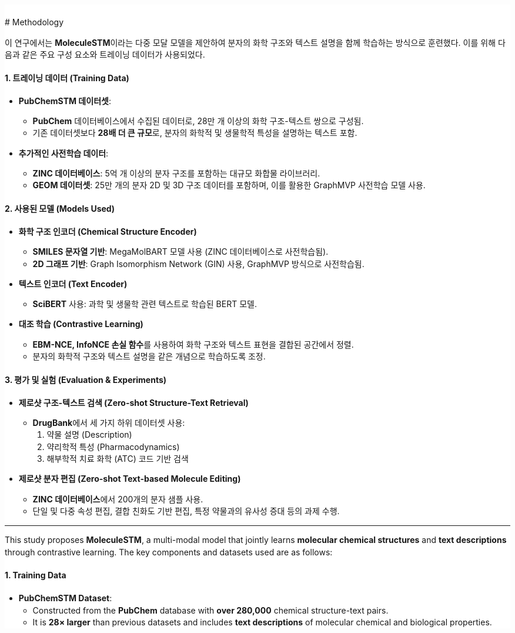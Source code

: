 





 
<br/>
# Methodology    




이 연구에서는 **MoleculeSTM**이라는 다중 모달 모델을 제안하여 분자의 화학 구조와 텍스트 설명을 함께 학습하는 방식으로 훈련했다. 이를 위해 다음과 같은 주요 구성 요소와 트레이닝 데이터가 사용되었다.

#### **1. 트레이닝 데이터 (Training Data)**
- **PubChemSTM 데이터셋**: 
  - **PubChem** 데이터베이스에서 수집된 데이터로, 28만 개 이상의 화학 구조-텍스트 쌍으로 구성됨.
  - 기존 데이터셋보다 **28배 더 큰 규모**로, 분자의 화학적 및 생물학적 특성을 설명하는 텍스트 포함.

- **추가적인 사전학습 데이터**:
  - **ZINC 데이터베이스**: 5억 개 이상의 분자 구조를 포함하는 대규모 화합물 라이브러리.
  - **GEOM 데이터셋**: 25만 개의 분자 2D 및 3D 구조 데이터를 포함하며, 이를 활용한 GraphMVP 사전학습 모델 사용.

#### **2. 사용된 모델 (Models Used)**
- **화학 구조 인코더 (Chemical Structure Encoder)**
  - **SMILES 문자열 기반**: MegaMolBART 모델 사용 (ZINC 데이터베이스로 사전학습됨).
  - **2D 그래프 기반**: Graph Isomorphism Network (GIN) 사용, GraphMVP 방식으로 사전학습됨.

- **텍스트 인코더 (Text Encoder)**
  - **SciBERT** 사용: 과학 및 생물학 관련 텍스트로 학습된 BERT 모델.

- **대조 학습 (Contrastive Learning)**
  - **EBM-NCE, InfoNCE 손실 함수**를 사용하여 화학 구조와 텍스트 표현을 결합된 공간에서 정렬.
  - 분자의 화학적 구조와 텍스트 설명을 같은 개념으로 학습하도록 조정.

#### **3. 평가 및 실험 (Evaluation & Experiments)**
- **제로샷 구조-텍스트 검색 (Zero-shot Structure-Text Retrieval)**
  - **DrugBank**에서 세 가지 하위 데이터셋 사용:
    1. 약물 설명 (Description)
    2. 약리학적 특성 (Pharmacodynamics)
    3. 해부학적 치료 화학 (ATC) 코드 기반 검색

- **제로샷 분자 편집 (Zero-shot Text-based Molecule Editing)**
  - **ZINC 데이터베이스**에서 200개의 분자 샘플 사용.
  - 단일 및 다중 속성 편집, 결합 친화도 기반 편집, 특정 약물과의 유사성 증대 등의 과제 수행.

---



This study proposes **MoleculeSTM**, a multi-modal model that jointly learns **molecular chemical structures** and **text descriptions** through contrastive learning. The key components and datasets used are as follows:

#### **1. Training Data**
- **PubChemSTM Dataset**: 
  - Constructed from the **PubChem** database with **over 280,000** chemical structure-text pairs.
  - It is **28× larger** than previous datasets and includes **text descriptions** of molecular chemical and biological properties.
